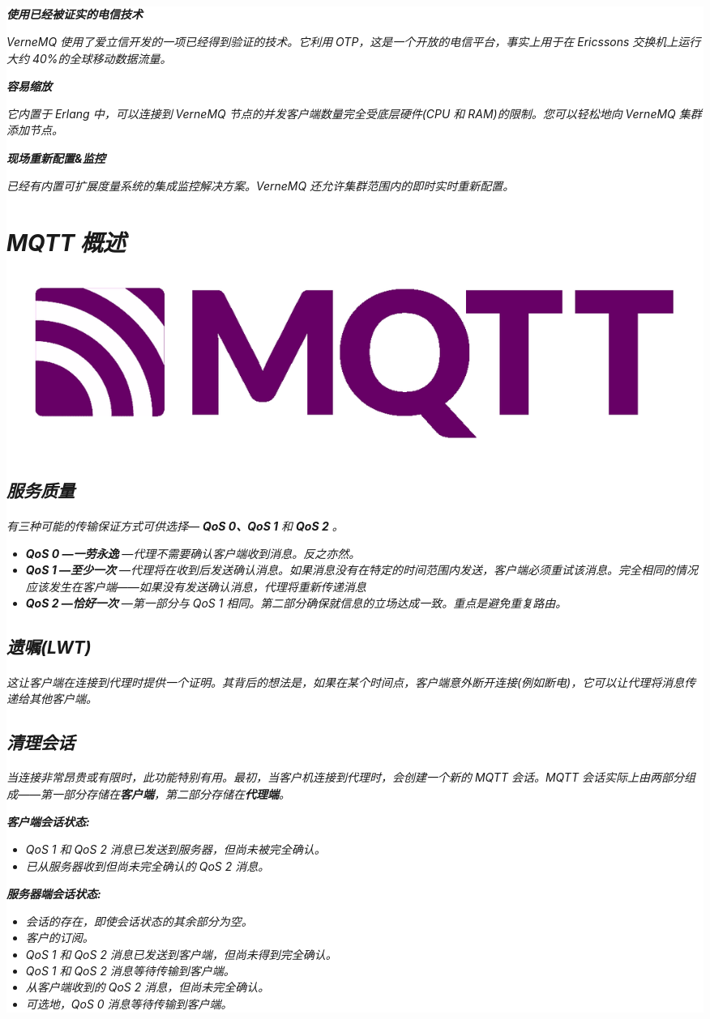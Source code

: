 ***使用已经被证实的电信技术***

*VerneMQ 使用了爱立信开发的一项已经得到验证的技术。它利用 OTP，这是一个开放的电信平台，事实上用于在 Ericssons 交换机上运行大约 40%的全球移动数据流量。*

***容易缩放***

*它内置于 Erlang 中，可以连接到 VerneMQ 节点的并发客户端数量完全受底层硬件(CPU 和 RAM)的限制。您可以轻松地向 VerneMQ 集群添加节点。*

***现场重新配置&监控***

*已经有内置可扩展度量系统的集成监控解决方案。VerneMQ 还允许集群范围内的即时实时重新配置。*

# *MQTT 概述*

*![](img/f59cc35b5fe9d098e04de816add39b63.png)*

## ***服务质量***

*有三种可能的传输保证方式可供选择— **QoS 0、QoS 1** 和 **QoS 2** 。*

*   ***QoS 0 —一劳永逸** —代理不需要确认客户端收到消息。反之亦然。*
*   ***QoS 1 —至少一次** —代理将在收到后发送确认消息。如果消息没有在特定的时间范围内发送，客户端必须重试该消息。完全相同的情况应该发生在客户端——如果没有发送确认消息，代理将重新传递消息*
*   ***QoS 2 —恰好一次** —第一部分与 QoS 1 相同。第二部分确保就信息的立场达成一致。重点是避免重复路由。*

## ***遗嘱(LWT)***

*这让客户端在连接到代理时提供一个证明。其背后的想法是，如果在某个时间点，客户端意外断开连接(例如断电)，它可以让代理将消息传递给其他客户端。*

## ***清理会话***

*当连接非常昂贵或有限时，此功能特别有用。最初，当客户机连接到代理时，会创建一个新的 MQTT 会话。MQTT 会话实际上由两部分组成——第一部分存储在**客户端**，第二部分存储在**代理端**。*

***客户端会话状态:***

*   *QoS 1 和 QoS 2 消息已发送到服务器，但尚未被完全确认。*
*   *已从服务器收到但尚未完全确认的 QoS 2 消息。*

***服务器端会话状态:***

*   *会话的存在，即使会话状态的其余部分为空。*
*   *客户的订阅。*
*   *QoS 1 和 QoS 2 消息已发送到客户端，但尚未得到完全确认。*
*   *QoS 1 和 QoS 2 消息等待传输到客户端。*
*   *从客户端收到的 QoS 2 消息，但尚未完全确认。*
*   *可选地，QoS 0 消息等待传输到客户端。*
